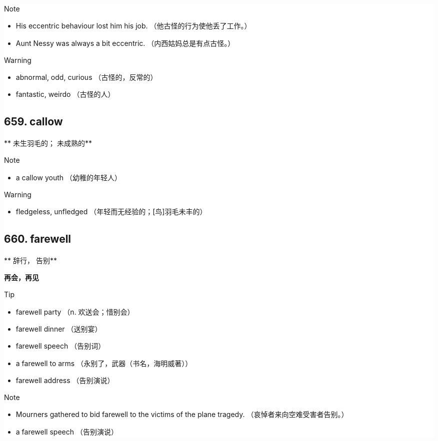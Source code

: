 > [!NOTE]
>
> - His eccentric behaviour lost him his job. （他古怪的行为使他丢了工作。）
>
> - Aunt Nessy was always a bit eccentric. （内西姑妈总是有点古怪。）
>

> [!WARNING]
>
> - abnormal, odd, curious （古怪的，反常的）
>
> - fantastic, weirdo （古怪的人）
>

## 659. callow

** 未生羽毛的； 未成熟的**

> [!NOTE]
>
> - a callow youth （幼稚的年轻人）
>

> [!WARNING]
>
> - fledgeless, unfledged （年轻而无经验的；[鸟]羽毛未丰的）
>

## 660. farewell

** 辞行， 告别**

**再会，再见**

> [!TIP]
>
> - farewell party （n. 欢送会；惜别会）
>
> - farewell dinner （送别宴）
>
> - farewell speech （告别词）
>
> - a farewell to arms （永别了，武器（书名，海明威著））
>
> - farewell address （告别演说）
>

> [!NOTE]
>
> - Mourners gathered to bid farewell to the victims of the plane tragedy. （哀悼者来向空难受害者告别。）
>
> - a farewell speech （告别演说）
>
